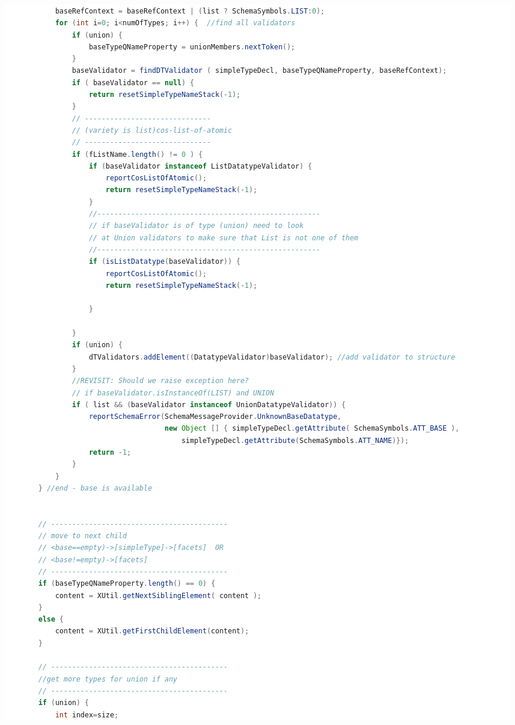 ```java
            baseRefContext = baseRefContext | (list ? SchemaSymbols.LIST:0);
            for (int i=0; i<numOfTypes; i++) {  //find all validators
                if (union) {
                    baseTypeQNameProperty = unionMembers.nextToken();
                }
                baseValidator = findDTValidator ( simpleTypeDecl, baseTypeQNameProperty, baseRefContext);
                if ( baseValidator == null) {
                    return resetSimpleTypeNameStack(-1);
                }
                // ------------------------------
                // (variety is list)cos-list-of-atomic
                // ------------------------------
                if (fListName.length() != 0 ) {
                    if (baseValidator instanceof ListDatatypeValidator) {
                        reportCosListOfAtomic();
                        return resetSimpleTypeNameStack(-1);
                    }
                    //-----------------------------------------------------
                    // if baseValidator is of type (union) need to look
                    // at Union validators to make sure that List is not one of them
                    //-----------------------------------------------------
                    if (isListDatatype(baseValidator)) {
                        reportCosListOfAtomic();
                        return resetSimpleTypeNameStack(-1);

                    }

                }
                if (union) {
                    dTValidators.addElement((DatatypeValidator)baseValidator); //add validator to structure
                }
                //REVISIT: Should we raise exception here?
                // if baseValidator.isInstanceOf(LIST) and UNION
                if ( list && (baseValidator instanceof UnionDatatypeValidator)) {
                    reportSchemaError(SchemaMessageProvider.UnknownBaseDatatype,
                                      new Object [] { simpleTypeDecl.getAttribute( SchemaSymbols.ATT_BASE ),
                                          simpleTypeDecl.getAttribute(SchemaSymbols.ATT_NAME)});
                    return -1;
                }
            }
        } //end - base is available


        // ------------------------------------------
        // move to next child
        // <base==empty)->[simpleType]->[facets]  OR
        // <base!=empty)->[facets]
        // ------------------------------------------
        if (baseTypeQNameProperty.length() == 0) {
            content = XUtil.getNextSiblingElement( content );
        }
        else {
            content = XUtil.getFirstChildElement(content);
        }

        // ------------------------------------------
        //get more types for union if any
        // ------------------------------------------
        if (union) {
            int index=size;
```